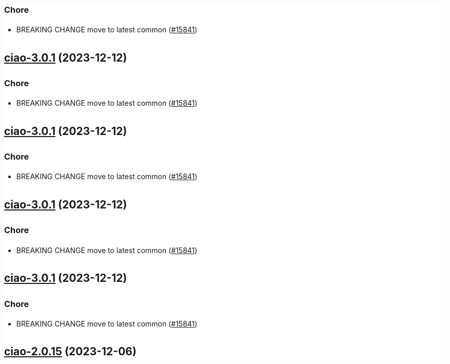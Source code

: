 ### Chore

- BREAKING CHANGE move to latest common ([#15841](https://github.com/truecharts/charts/issues/15841))
  
  


## [ciao-3.0.1](https://github.com/truecharts/charts/compare/ciao-2.0.15...ciao-3.0.1) (2023-12-12)

### Chore

- BREAKING CHANGE move to latest common ([#15841](https://github.com/truecharts/charts/issues/15841))
  
  


## [ciao-3.0.1](https://github.com/truecharts/charts/compare/ciao-2.0.15...ciao-3.0.1) (2023-12-12)

### Chore

- BREAKING CHANGE move to latest common ([#15841](https://github.com/truecharts/charts/issues/15841))
  
  


## [ciao-3.0.1](https://github.com/truecharts/charts/compare/ciao-2.0.15...ciao-3.0.1) (2023-12-12)

### Chore

- BREAKING CHANGE move to latest common ([#15841](https://github.com/truecharts/charts/issues/15841))
  
  


## [ciao-3.0.1](https://github.com/truecharts/charts/compare/ciao-2.0.15...ciao-3.0.1) (2023-12-12)

### Chore

- BREAKING CHANGE move to latest common ([#15841](https://github.com/truecharts/charts/issues/15841))
  
  



## [ciao-2.0.15](https://github.com/truecharts/charts/compare/ciao-2.0.14...ciao-2.0.15) (2023-12-06)
